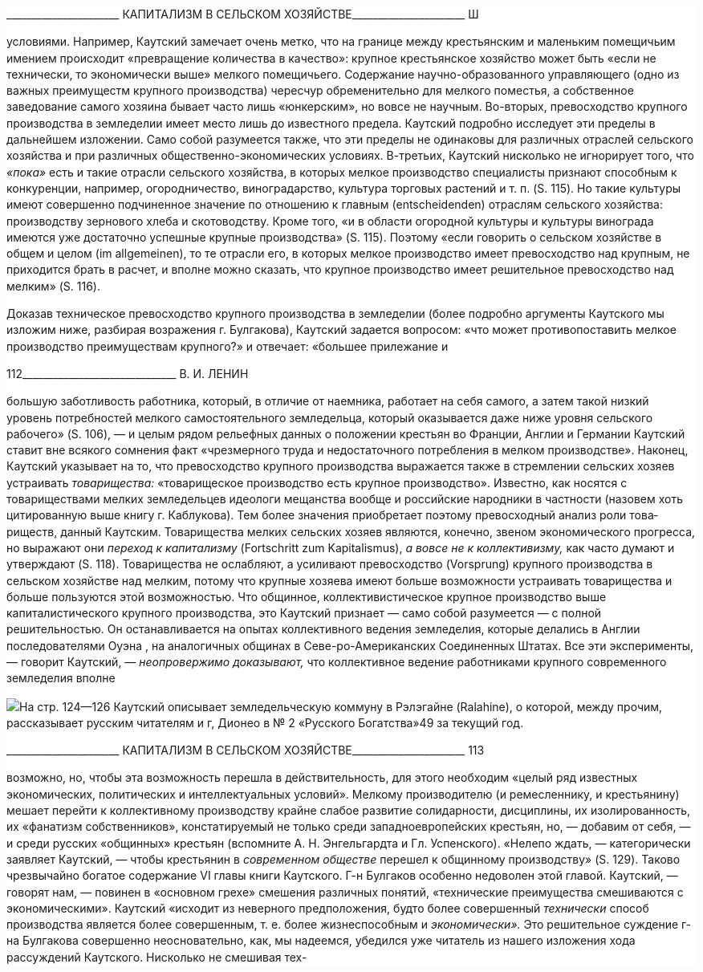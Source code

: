 ______________________ КАПИТАЛИЗМ В СЕЛЬСКОМ ХОЗЯЙСТВЕ______________________ Ш

условиями. Например, Каутский замечает очень метко, что на границе между крестьян­ским и маленьким помещичьим имением происходит «превращение количества в каче­ство»: крупное крестьянское хозяйство может быть «если не технически, то экономиче­ски выше» мелкого помещичьего. Содержание научно-образованного управляющего (одно из важных преимущестм крупного производства) чересчур обременительно для мелкого поместья, а собственное заведование самого хозяина бывает часто лишь «юн­керским», но вовсе не научным. Во-вторых, превосходство крупного производства в земледелии имеет место лишь до известного предела. Каутский подробно исследует эти пределы в дальнейшем изложении. Само собой разумеется также, что эти пределы не одинаковы для различных отраслей сельского хозяйства и при различных общественно-экономических условиях. В-третьих, Каутский нисколько не игнорирует того, что _«по­ка»_ есть и такие отрасли сельского хозяйства, в которых мелкое производство специа­листы признают способным к конкуренции, например, огородничество, виноградарст­во, культура торговых растений и т. п. (S. 115). Но такие культуры имеют совершенно подчиненное значение по отношению к главным (entscheidenden) отраслям сельского хозяйства: производству зернового хлеба и скотоводству. Кроме того, «и в области ого­родной культуры и культуры винограда имеются уже достаточно успешные крупные производства» (S. 115). Поэтому «если говорить о сельском хозяйстве в общем и целом (im allgemeinen), то те отрасли его, в которых мелкое производство имеет превосходст­во над крупным, не приходится брать в расчет, и вполне можно сказать, что крупное производство имеет решительное превосходство над мелким» (S. 116).

Доказав техническое превосходство крупного производства в земледелии (более подробно аргументы Каутского мы изложим ниже, разбирая возражения г. Булгакова), Каутский задается вопросом: «что может противопоставить мелкое производство пре­имуществам крупного?» и отвечает: «большее прилежание и

  

112______________________________ В. И. ЛЕНИН

большую заботливость работника, который, в отличие от наемника, работает на себя самого, а затем такой низкий уровень потребностей мелкого самостоятельного земле­дельца, который оказывается даже ниже уровня сельского рабочего» (S. 106), — и це­лым рядом рельефных данных о положении крестьян во Франции, Англии и Германии Каутский ставит вне всякого сомнения факт «чрезмерного труда и недостаточного по­требления в мелком производстве». Наконец, Каутский указывает на то, что превосход­ство крупного производства выражается также в стремлении сельских хозяев устраи­вать _товарищества:_ «товарищеское производство есть крупное производство». Из­вестно, как носятся с товариществами мелких земледельцев идеологи мещанства вооб­ще и российские народники в частности (назовем хоть цитированную выше книгу г. Каблукова). Тем более значения приобретает поэтому превосходный анализ роли това­риществ, данный Каутским. Товарищества мелких сельских хозяев являются, конечно, звеном экономического прогресса, но выражают они _переход к капитализму_ (Fortschritt zum Kapitalismus), _а вовсе не к коллективизму,_ как часто думают и утверждают (S. 118). Товарищества не ослабляют, а усиливают превосходство (Vorsprung) крупного произ­водства в сельском хозяйстве над мелким, потому что крупные хозяева имеют больше возможности устраивать товарищества и больше пользуются этой возможностью. Что общинное, коллективистическое крупное производство выше капиталистического крупного производства, это Каутский признает — само собой разумеется — с полной решительностью. Он останавливается на опытах коллективного ведения земледелия, которые делались в Англии последователями Оуэна , на аналогичных общинах в Севе-ро-Американских Соединенных Штатах. Все эти эксперименты, — говорит Каутский, — _неопровержимо доказывают,_ что коллективное ведение работниками крупного со­временного земледелия вполне

![](file:///C:/Users/bot32/AppData/Local/Temp/msohtmlclip1/01/clip_image002.png)На стр. 124—126 Каутский описывает земледельческую коммуну в Рэлэгайне (Ralahine), о которой, между прочим, рассказывает русским читателям и г, Дионео в № 2 «Русского Богатства»49 за текущий год.

  

______________________ КАПИТАЛИЗМ В СЕЛЬСКОМ ХОЗЯЙСТВЕ______________________ 113

возможно, но, чтобы эта возможность перешла в действительность, для этого необхо­дим «целый ряд известных экономических, политических и интеллектуальных усло­вий». Мелкому производителю (и ремесленнику, и крестьянину) мешает перейти к кол­лективному производству крайне слабое развитие солидарности, дисциплины, их изо­лированность, их «фанатизм собственников», констатируемый не только среди запад­ноевропейских крестьян, но, — добавим от себя, — и среди русских «общинных» кре­стьян (вспомните А. Н. Энгельгардта и Гл. Успенского). «Нелепо ждать, — категориче­ски заявляет Каутский, — чтобы крестьянин в _современном обществе_ перешел к об­щинному производству» (S. 129). Таково чрезвычайно богатое содержание VI главы книги Каутского. Г-н Булгаков особенно недоволен этой главой. Каутский, — говорят нам, — повинен в «основном грехе» смешения различных понятий, «технические пре­имущества смешиваются с экономическими». Каутский «исходит из неверного предпо­ложения, будто более совершенный _технически_ способ производства является более совершенным, т. е. более жизнеспособным и _экономически»._ Это решительное сужде­ние г-на Булгакова совершенно неосновательно, как, мы надеемся, убедился уже чита­тель из нашего изложения хода рассуждений Каутского. Нисколько не смешивая тех-
